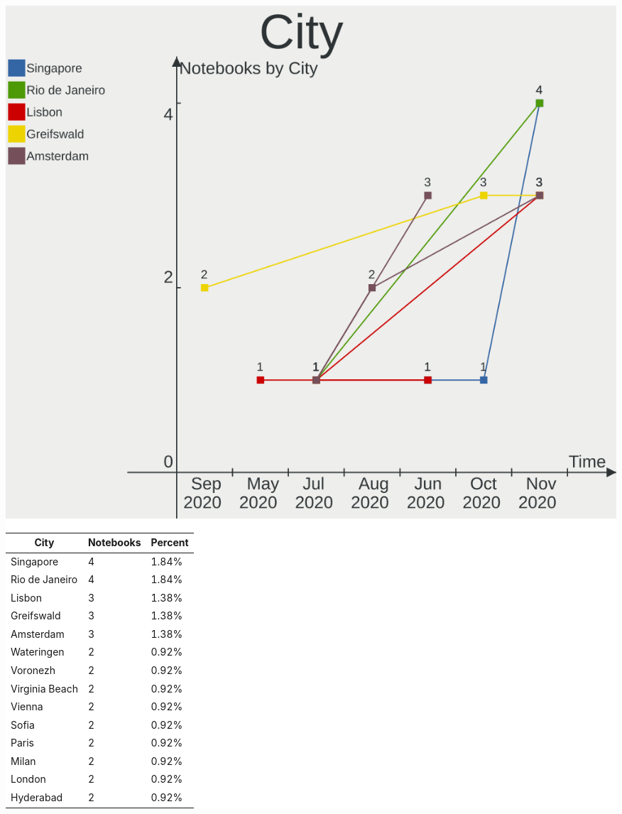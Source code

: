 ![City](./images/line_chart/node_city.svg)

| City                  | Notebooks | Percent |
|-----------------------|-----------|---------|
| Singapore             | 4         | 1.84%   |
| Rio de Janeiro        | 4         | 1.84%   |
| Lisbon                | 3         | 1.38%   |
| Greifswald            | 3         | 1.38%   |
| Amsterdam             | 3         | 1.38%   |
| Wateringen            | 2         | 0.92%   |
| Voronezh              | 2         | 0.92%   |
| Virginia Beach        | 2         | 0.92%   |
| Vienna                | 2         | 0.92%   |
| Sofia                 | 2         | 0.92%   |
| Paris                 | 2         | 0.92%   |
| Milan                 | 2         | 0.92%   |
| London                | 2         | 0.92%   |
| Hyderabad             | 2         | 0.92%   |